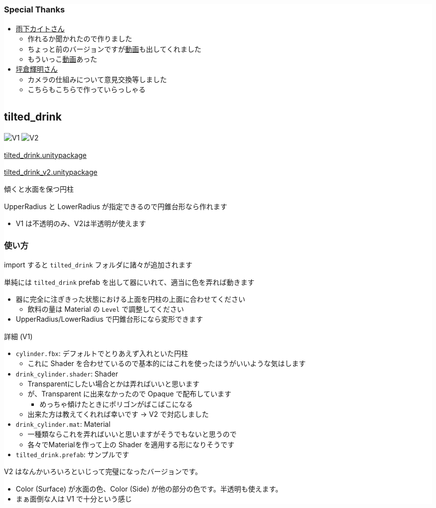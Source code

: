 ### Special Thanks

- [雨下カイトさん](https://twitter.com/AmashitaKite)
    - 作れるか聞かれたので作りました
    - ちょっと前のバージョンですが[動画](https://www.youtube.com/watch?v=qJ8BG3TwD5w)も出してくれました
    - もういっこ[動画](https://www.youtube.com/watch?v=_lnaa49uq68)あった
- [坪倉輝明さん](https://twitter.com/kohack_v)
    - カメラの仕組みについて意見交換等しました
    - こちらもこちらで作っていらっしゃる

## tilted\_drink

![V1](stuff/20180402222533_1.jpg)
![V2](stuff/20180421002928_1.jpg)

[tilted\_drink.unitypackage](https://github.com/phi16/VRC_storage/raw/master/tilted_drink.unitypackage)

[tilted\_drink\_v2.unitypackage](https://github.com/phi16/VRC_storage/raw/master/tilted_drink_v2.unitypackage)

傾くと水面を保つ円柱

UpperRadius と LowerRadius が指定できるので円錐台形なら作れます

- V1 は不透明のみ、V2は半透明が使えます

### 使い方

import すると `tilted_drink` フォルダに諸々が追加されます

単純には `tilted_drink` prefab を出して器にいれて、適当に色を弄れば動きます

- 器に完全に注ぎきった状態における上面を円柱の上面に合わせてください
  - 飲料の量は Material の `Level` で調整してください
- UpperRadius/LowerRadius で円錐台形になら変形できます

詳細 (V1)

- `cylinder.fbx`: デフォルトでとりあえず入れといた円柱
  - これに Shader を合わせているので基本的にはこれを使ったほうがいいような気はします
- `drink_cylinder.shader`: Shader
  - Transparentにしたい場合とかは弄ればいいと思います
  - が、Transparent に出来なかったので Opaque で配布しています
    - めっちゃ傾けたときにポリゴンがばこばこになる
  - 出来た方は教えてくれれば幸いです → V2 で対応しました
- `drink_cylinder.mat`: Material
  - 一種類ならこれを弄ればいいと思いますがそうでもないと思うので
  - 各々でMaterialを作って上の Shader を適用する形になりそうです
- `tilted_drink.prefab`: サンプルです

V2 はなんかいろいろといじって完璧になったバージョンです。

- Color (Surface) が水面の色、Color (Side) が他の部分の色です。半透明も使えます。
- まぁ面倒な人は V1 で十分という感じ
